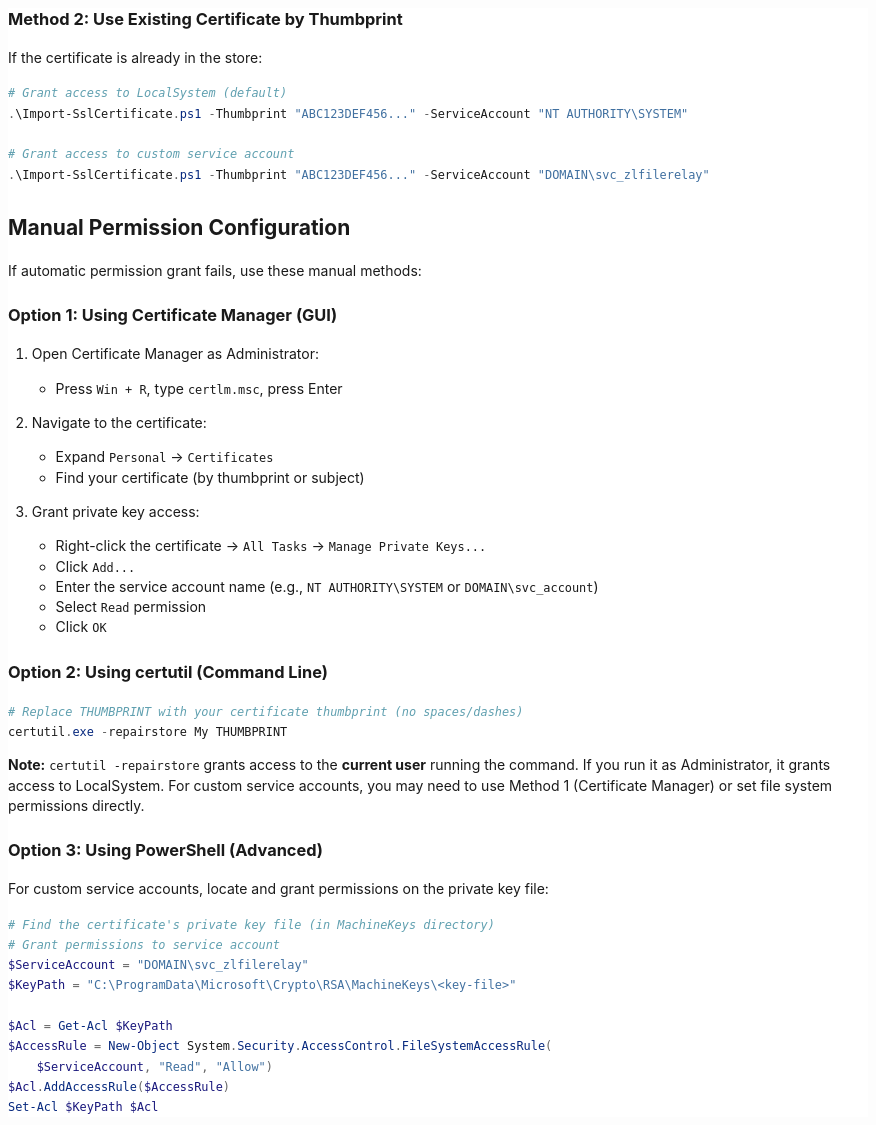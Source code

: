 ### Method 2: Use Existing Certificate by Thumbprint

If the certificate is already in the store:

```powershell
# Grant access to LocalSystem (default)
.\Import-SslCertificate.ps1 -Thumbprint "ABC123DEF456..." -ServiceAccount "NT AUTHORITY\SYSTEM"

# Grant access to custom service account
.\Import-SslCertificate.ps1 -Thumbprint "ABC123DEF456..." -ServiceAccount "DOMAIN\svc_zlfilerelay"
```

## Manual Permission Configuration

If automatic permission grant fails, use these manual methods:

### Option 1: Using Certificate Manager (GUI)

1. Open Certificate Manager as Administrator:
   - Press `Win + R`, type `certlm.msc`, press Enter

2. Navigate to the certificate:
   - Expand `Personal` → `Certificates`
   - Find your certificate (by thumbprint or subject)

3. Grant private key access:
   - Right-click the certificate → `All Tasks` → `Manage Private Keys...`
   - Click `Add...`
   - Enter the service account name (e.g., `NT AUTHORITY\SYSTEM` or `DOMAIN\svc_account`)
   - Select `Read` permission
   - Click `OK`

### Option 2: Using certutil (Command Line)

```powershell
# Replace THUMBPRINT with your certificate thumbprint (no spaces/dashes)
certutil.exe -repairstore My THUMBPRINT
```

**Note:** `certutil -repairstore` grants access to the **current user** running the command. If you run it as Administrator, it grants access to LocalSystem. For custom service accounts, you may need to use Method 1 (Certificate Manager) or set file system permissions directly.

### Option 3: Using PowerShell (Advanced)

For custom service accounts, locate and grant permissions on the private key file:

```powershell
# Find the certificate's private key file (in MachineKeys directory)
# Grant permissions to service account
$ServiceAccount = "DOMAIN\svc_zlfilerelay"
$KeyPath = "C:\ProgramData\Microsoft\Crypto\RSA\MachineKeys\<key-file>"

$Acl = Get-Acl $KeyPath
$AccessRule = New-Object System.Security.AccessControl.FileSystemAccessRule(
    $ServiceAccount, "Read", "Allow")
$Acl.AddAccessRule($AccessRule)
Set-Acl $KeyPath $Acl
```
